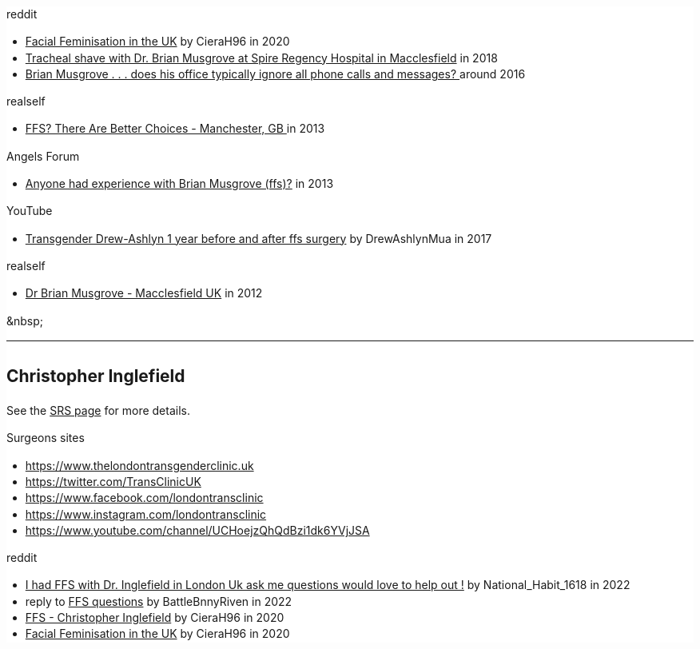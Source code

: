 reddit

* [Facial Feminisation in the UK](https://www.reddit.com/r/transgenderUK/comments/f0zn87/facial_feminisation_in_the_uk/) by CieraH96 in 2020
* [Tracheal shave with Dr. Brian Musgrove at Spire Regency Hospital in Macclesfield](https://www.reddit.com/r/transgenderUK/comments/8nax13/tracheal_shave_with_dr_brian_musgrove_at_spire/) in 2018
* [Brian Musgrove . . . does his office typically ignore all phone calls and messages? ](https://www.reddit.com/r/transgenderUK/comments/3ogczg/brian_musgrove_does_his_office_typically_ignore/) around 2016

realself

* [FFS? There Are Better Choices - Manchester, GB ](https://www.realself.com/review/manchester-uk-facial-ffs-there-choices) in 2013

Angels Forum

* [Anyone had experience with Brian Musgrove (ffs)?](http://79.170.40.33/angelsforum.co.uk/phpforum/viewtopic.php?t=24547) in 2013

YouTube

* [Transgender Drew-Ashlyn 1 year before and after ffs surgery](https://www.youtube.com/watch?v=-ibbKpz0Aw4) by DrewAshlynMua in 2017 

realself

* [Dr Brian Musgrove - Macclesfield UK](https://www.realself.com/review/macclesfield-uk-eye-bags-treatment-dr-brian-musgrove) in 2012




&amp;nbsp;
*****
## Christopher Inglefield

See the [SRS page](w/TransSurgeriesWiki/srs/europe#wiki_christopher_inglefield) for more details.


Surgeons sites

* https://www.thelondontransgenderclinic.uk
* https://twitter.com/TransClinicUK
* https://www.facebook.com/londontransclinic
* https://www.instagram.com/londontransclinic
* https://www.youtube.com/channel/UCHoejzQhQdBzi1dk6YVjJSA

reddit

* [I had FFS with Dr. Inglefield in London Uk ask me questions would love to help out !](https://www.reddit.com/r/transgenderUK/comments/ut1hfv/i_had_ffs_with_dr_inglefield_in_london_uk_ask_me/) by National_Habit_1618 in 2022
* reply to [FFS questions](https://www.reddit.com/r/transgenderUK/comments/svipyr/ffs_questions/hxg6dqd/) by BattleBnnyRiven in 2022
* [FFS - Christopher Inglefield](https://www.reddit.com/r/transgenderUK/comments/f7fmha/ffs_christopher_inglefield/) by CieraH96 in 2020
* [Facial Feminisation in the UK](https://www.reddit.com/r/transgenderUK/comments/f0zn87/facial_feminisation_in_the_uk/) by CieraH96 in 2020
